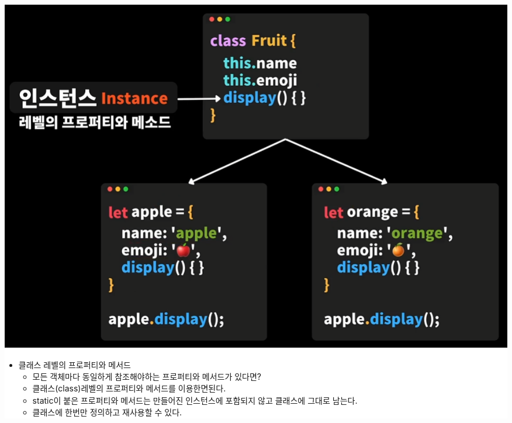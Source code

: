 <img width="1012px" src="../images/instance.png" alt="인스턴스 레벨의 프로퍼티와 메서드" />

<br />

- 클래스 레벨의 프로퍼티와 메서드
  - 모든 객체마다 동일하게 참조해야하는 프로퍼티와 메서드가 있다면?
  - 클래스(class)레벨의 프로퍼티와 메서드를 이용한면된다.
  - static이 붙은 프로퍼티와 메서드는 만들어진 인스턴스에 포함되지 않고 클래스에 그대로 남는다.
  - 클래스에 한번만 정의하고 재사용할 수 있다.
